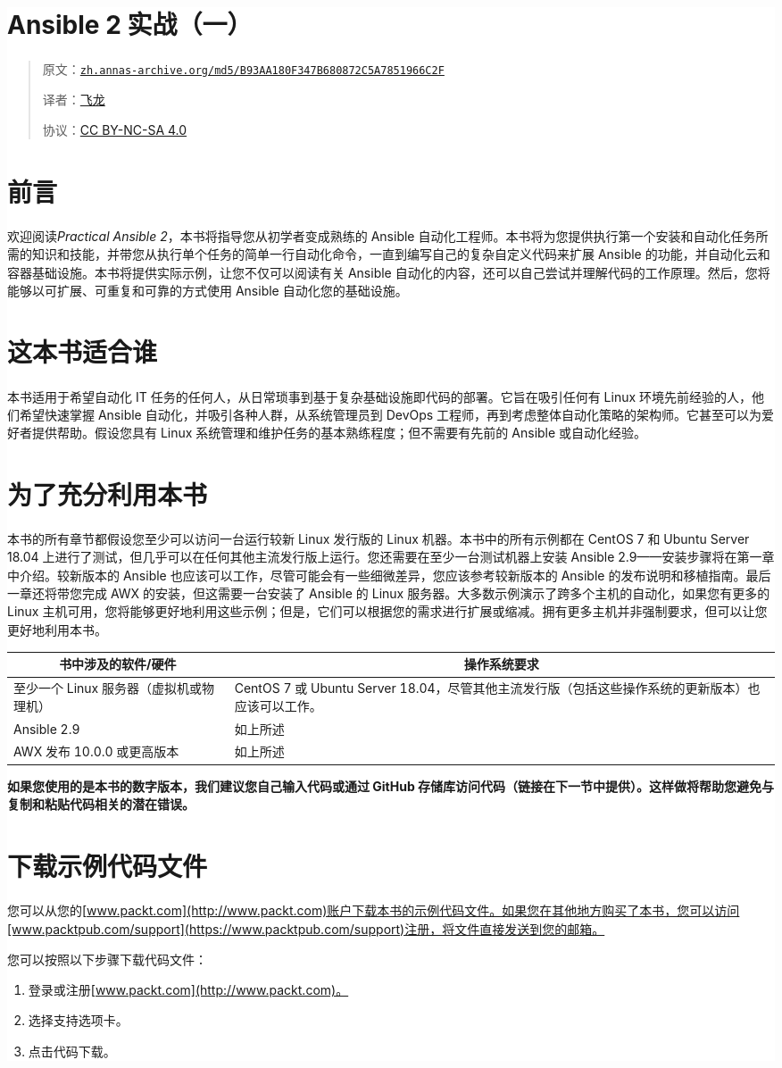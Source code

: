 # Ansible 2 实战（一）

> 原文：[`zh.annas-archive.org/md5/B93AA180F347B680872C5A7851966C2F`](https://zh.annas-archive.org/md5/B93AA180F347B680872C5A7851966C2F)
> 
> 译者：[飞龙](https://github.com/wizardforcel)
> 
> 协议：[CC BY-NC-SA 4.0](http://creativecommons.org/licenses/by-nc-sa/4.0/)

# 前言

欢迎阅读*Practical Ansible 2*，本书将指导您从初学者变成熟练的 Ansible 自动化工程师。本书将为您提供执行第一个安装和自动化任务所需的知识和技能，并带您从执行单个任务的简单一行自动化命令，一直到编写自己的复杂自定义代码来扩展 Ansible 的功能，并自动化云和容器基础设施。本书将提供实际示例，让您不仅可以阅读有关 Ansible 自动化的内容，还可以自己尝试并理解代码的工作原理。然后，您将能够以可扩展、可重复和可靠的方式使用 Ansible 自动化您的基础设施。

# 这本书适合谁

本书适用于希望自动化 IT 任务的任何人，从日常琐事到基于复杂基础设施即代码的部署。它旨在吸引任何有 Linux 环境先前经验的人，他们希望快速掌握 Ansible 自动化，并吸引各种人群，从系统管理员到 DevOps 工程师，再到考虑整体自动化策略的架构师。它甚至可以为爱好者提供帮助。假设您具有 Linux 系统管理和维护任务的基本熟练程度；但不需要有先前的 Ansible 或自动化经验。

# 为了充分利用本书

本书的所有章节都假设您至少可以访问一台运行较新 Linux 发行版的 Linux 机器。本书中的所有示例都在 CentOS 7 和 Ubuntu Server 18.04 上进行了测试，但几乎可以在任何其他主流发行版上运行。您还需要在至少一台测试机器上安装 Ansible 2.9——安装步骤将在第一章中介绍。较新版本的 Ansible 也应该可以工作，尽管可能会有一些细微差异，您应该参考较新版本的 Ansible 的发布说明和移植指南。最后一章还将带您完成 AWX 的安装，但这需要一台安装了 Ansible 的 Linux 服务器。大多数示例演示了跨多个主机的自动化，如果您有更多的 Linux 主机可用，您将能够更好地利用这些示例；但是，它们可以根据您的需求进行扩展或缩减。拥有更多主机并非强制要求，但可以让您更好地利用本书。

| **书中涉及的软件/硬件** | **操作系统要求** |
| --- | --- |
| 至少一个 Linux 服务器（虚拟机或物理机） | CentOS 7 或 Ubuntu Server 18.04，尽管其他主流发行版（包括这些操作系统的更新版本）也应该可以工作。 |
| Ansible 2.9 | 如上所述 |
| AWX 发布 10.0.0 或更高版本 | 如上所述 |

**如果您使用的是本书的数字版本，我们建议您自己输入代码或通过 GitHub 存储库访问代码（链接在下一节中提供）。这样做将帮助您避免与复制和粘贴代码相关的潜在错误。**

# 下载示例代码文件

您可以从您的[www.packt.com](http://www.packt.com)账户下载本书的示例代码文件。如果您在其他地方购买了本书，您可以访问[www.packtpub.com/support](https://www.packtpub.com/support)注册，将文件直接发送到您的邮箱。

您可以按照以下步骤下载代码文件：

1.  登录或注册[www.packt.com](http://www.packt.com)。

1.  选择支持选项卡。

1.  点击代码下载。
